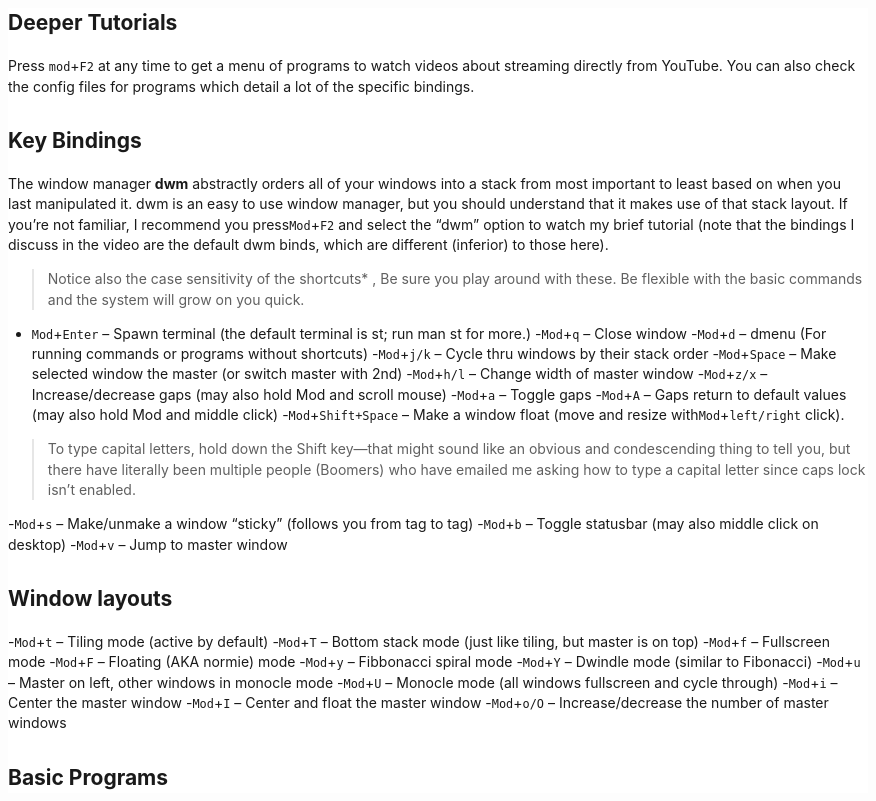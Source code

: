 ## Deeper Tutorials

Press `mod`+`F2` at any time to get a menu of programs to watch videos about streaming directly from YouTube. You can also check the config files for programs which detail a lot of the specific bindings.

## Key Bindings

The window manager **dwm** abstractly orders all of your windows into a stack from most important to least based on when you last manipulated it. dwm is an easy to use window manager, but you should understand that it makes use of that stack layout. If you’re not familiar, I recommend you press`Mod`+`F2` and select the “dwm” option to watch my brief tutorial (note that the bindings I discuss in the video are the default dwm binds, which are different (inferior) to those here).

> Notice also the case sensitivity of the shortcuts* , Be sure you play around with these. Be flexible with the basic commands and the system will grow on you quick.

- `Mod`+`Enter` – Spawn terminal (the default terminal is st; run man st for more.)
-`Mod`+`q` – Close window
-`Mod`+`d` – dmenu (For running commands or programs without shortcuts)
-`Mod`+`j/k` – Cycle thru windows by their stack order
-`Mod`+`Space` – Make selected window the master (or switch master with 2nd)
-`Mod`+`h/l` – Change width of master window
-`Mod`+`z/x` – Increase/decrease gaps (may also hold Mod and scroll mouse)
-`Mod`+`a` – Toggle gaps
-`Mod`+`A` – Gaps return to default values (may also hold Mod and middle click)
-`Mod`+`Shift+Space` – Make a window float (move and resize with`Mod`+`left/right` click).

> To type capital letters, hold down the Shift key—that might sound like an obvious and condescending thing to tell you, but there have literally been multiple people (Boomers) who have emailed me asking how to type a capital letter since caps lock isn’t enabled.

-`Mod`+`s` – Make/unmake a window “sticky” (follows you from tag to tag)
-`Mod`+`b` – Toggle statusbar (may also middle click on desktop)
-`Mod`+`v` – Jump to master window

## Window layouts

-`Mod`+`t` – Tiling mode (active by default)
-`Mod`+`T` – Bottom stack mode (just like tiling, but master is on top)
-`Mod`+`f` – Fullscreen mode
-`Mod`+`F` – Floating (AKA normie) mode
-`Mod`+`y` – Fibbonacci spiral mode
-`Mod`+`Y` – Dwindle mode (similar to Fibonacci)
-`Mod`+`u` – Master on left, other windows in monocle mode
-`Mod`+`U` – Monocle mode (all windows fullscreen and cycle through)
-`Mod`+`i` – Center the master window
-`Mod`+`I` – Center and float the master window
-`Mod`+`o/O` – Increase/decrease the number of master windows

## Basic Programs
